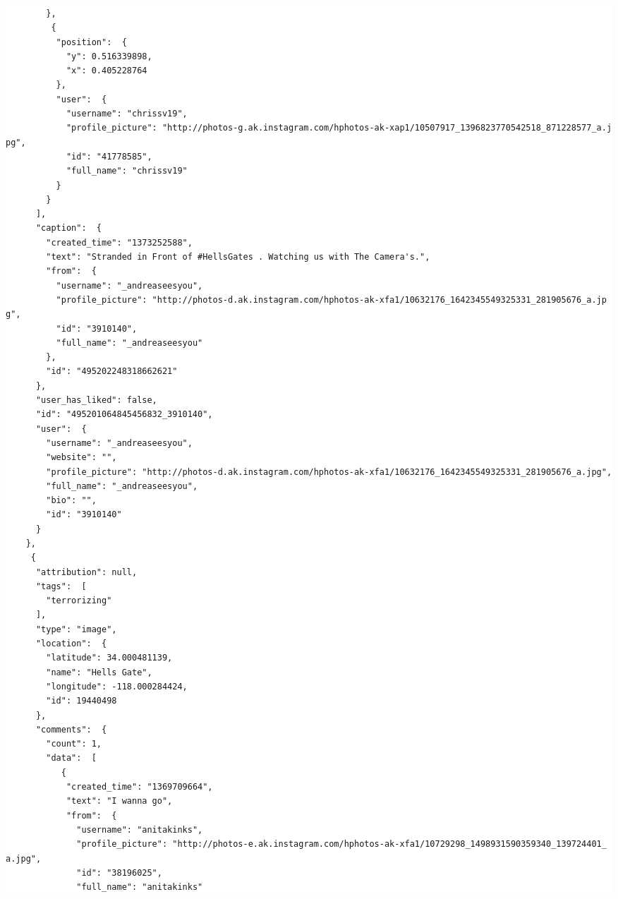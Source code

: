 ```
        },
         {
          "position":  {
            "y": 0.516339898,
            "x": 0.405228764
          },
          "user":  {
            "username": "chrissv19",
            "profile_picture": "http://photos-g.ak.instagram.com/hphotos-ak-xap1/10507917_1396823770542518_871228577_a.jpg",
            "id": "41778585",
            "full_name": "chrissv19"
          }
        }
      ],
      "caption":  {
        "created_time": "1373252588",
        "text": "Stranded in Front of #HellsGates . Watching us with The Camera's.",
        "from":  {
          "username": "_andreaseesyou",
          "profile_picture": "http://photos-d.ak.instagram.com/hphotos-ak-xfa1/10632176_1642345549325331_281905676_a.jpg",
          "id": "3910140",
          "full_name": "_andreaseesyou"
        },
        "id": "495202248318662621"
      },
      "user_has_liked": false,
      "id": "495201064845456832_3910140",
      "user":  {
        "username": "_andreaseesyou",
        "website": "",
        "profile_picture": "http://photos-d.ak.instagram.com/hphotos-ak-xfa1/10632176_1642345549325331_281905676_a.jpg",
        "full_name": "_andreaseesyou",
        "bio": "",
        "id": "3910140"
      }
    },
     {
      "attribution": null,
      "tags":  [
        "terrorizing"
      ],
      "type": "image",
      "location":  {
        "latitude": 34.000481139,
        "name": "Hells Gate",
        "longitude": -118.000284424,
        "id": 19440498
      },
      "comments":  {
        "count": 1,
        "data":  [
           {
            "created_time": "1369709664",
            "text": "I wanna go",
            "from":  {
              "username": "anitakinks",
              "profile_picture": "http://photos-e.ak.instagram.com/hphotos-ak-xfa1/10729298_1498931590359340_139724401_a.jpg",
              "id": "38196025",
              "full_name": "anitakinks"
```